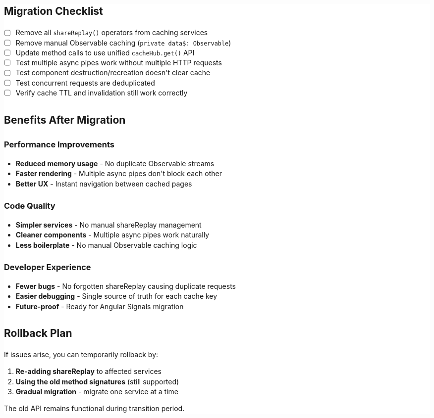```typescript
```

## Migration Checklist

- [ ] Remove all `shareReplay()` operators from caching services
- [ ] Remove manual Observable caching (`private data$: Observable`)
- [ ] Update method calls to use unified `cacheHub.get()` API
- [ ] Test multiple async pipes work without multiple HTTP requests
- [ ] Test component destruction/recreation doesn't clear cache
- [ ] Test concurrent requests are deduplicated
- [ ] Verify cache TTL and invalidation still work correctly

## Benefits After Migration

### Performance Improvements
- **Reduced memory usage** - No duplicate Observable streams
- **Faster rendering** - Multiple async pipes don't block each other
- **Better UX** - Instant navigation between cached pages

### Code Quality
- **Simpler services** - No manual shareReplay management
- **Cleaner components** - Multiple async pipes work naturally
- **Less boilerplate** - No manual Observable caching logic

### Developer Experience
- **Fewer bugs** - No forgotten shareReplay causing duplicate requests
- **Easier debugging** - Single source of truth for each cache key
- **Future-proof** - Ready for Angular Signals migration

## Rollback Plan

If issues arise, you can temporarily rollback by:

1. **Re-adding shareReplay** to affected services
2. **Using the old method signatures** (still supported)
3. **Gradual migration** - migrate one service at a time

The old API remains functional during transition period.